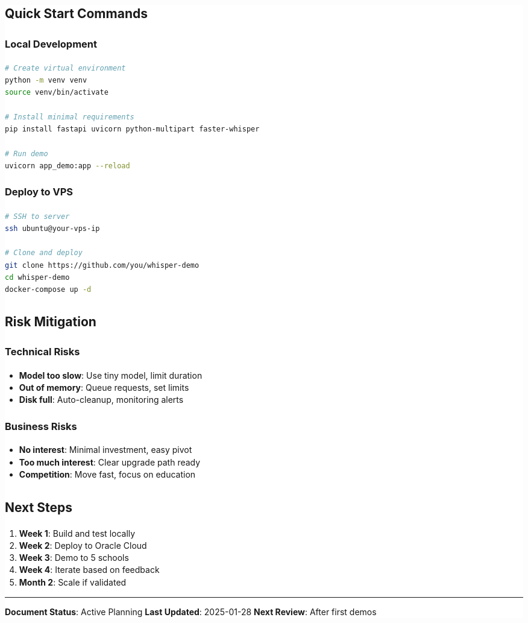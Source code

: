## Quick Start Commands

### Local Development
```bash
# Create virtual environment
python -m venv venv
source venv/bin/activate

# Install minimal requirements  
pip install fastapi uvicorn python-multipart faster-whisper

# Run demo
uvicorn app_demo:app --reload
```

### Deploy to VPS
```bash
# SSH to server
ssh ubuntu@your-vps-ip

# Clone and deploy
git clone https://github.com/you/whisper-demo
cd whisper-demo
docker-compose up -d
```

## Risk Mitigation

### Technical Risks
- **Model too slow**: Use tiny model, limit duration
- **Out of memory**: Queue requests, set limits
- **Disk full**: Auto-cleanup, monitoring alerts

### Business Risks  
- **No interest**: Minimal investment, easy pivot
- **Too much interest**: Clear upgrade path ready
- **Competition**: Move fast, focus on education

## Next Steps

1. **Week 1**: Build and test locally
2. **Week 2**: Deploy to Oracle Cloud
3. **Week 3**: Demo to 5 schools
4. **Week 4**: Iterate based on feedback
5. **Month 2**: Scale if validated

---

**Document Status**: Active Planning
**Last Updated**: 2025-01-28
**Next Review**: After first demos